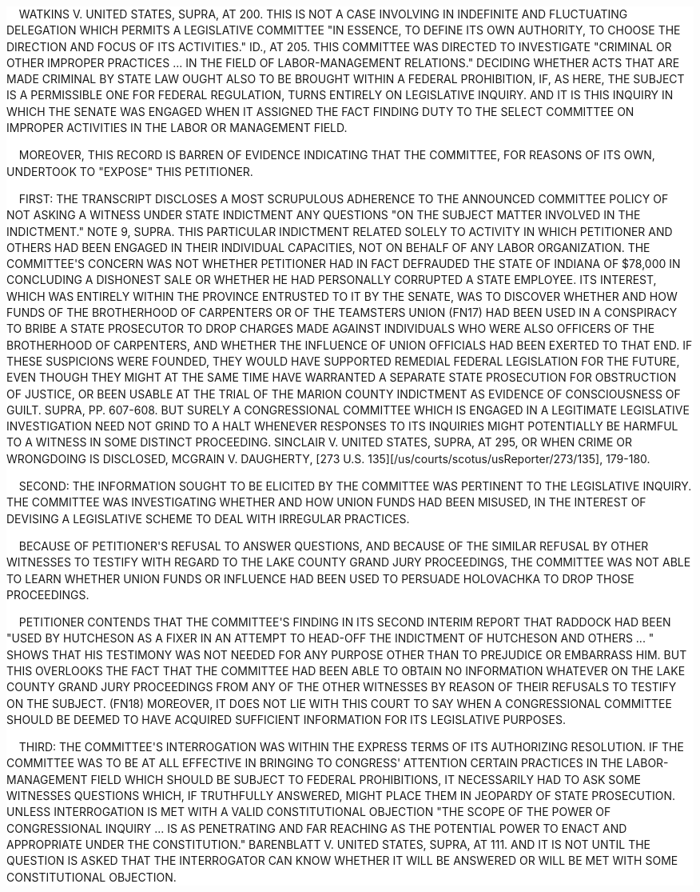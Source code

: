     WATKINS V. UNITED STATES, SUPRA, AT 200.  THIS IS NOT A CASE INVOLVING IN INDEFINITE AND FLUCTUATING DELEGATION WHICH PERMITS A LEGISLATIVE COMMITTEE "IN ESSENCE, TO DEFINE ITS OWN AUTHORITY, TO CHOOSE THE DIRECTION AND FOCUS OF ITS ACTIVITIES."  ID., AT 205.  THIS COMMITTEE WAS DIRECTED TO INVESTIGATE "CRIMINAL OR OTHER IMPROPER PRACTICES  ... IN THE FIELD OF LABOR-MANAGEMENT RELATIONS."   DECIDING WHETHER ACTS THAT ARE MADE CRIMINAL BY STATE LAW OUGHT ALSO TO BE BROUGHT WITHIN A FEDERAL PROHIBITION, IF, AS HERE, THE SUBJECT IS A PERMISSIBLE ONE FOR FEDERAL REGULATION, TURNS ENTIRELY ON LEGISLATIVE INQUIRY.  AND IT IS THIS INQUIRY IN WHICH THE SENATE WAS ENGAGED WHEN IT ASSIGNED THE FACT FINDING DUTY TO THE SELECT COMMITTEE ON IMPROPER ACTIVITIES IN THE LABOR OR MANAGEMENT FIELD.

    MOREOVER, THIS RECORD IS BARREN OF EVIDENCE INDICATING THAT THE COMMITTEE, FOR REASONS OF ITS OWN, UNDERTOOK TO "EXPOSE" THIS PETITIONER.

    FIRST:  THE TRANSCRIPT DISCLOSES A MOST SCRUPULOUS ADHERENCE TO THE ANNOUNCED COMMITTEE POLICY OF NOT ASKING A WITNESS UNDER STATE INDICTMENT ANY QUESTIONS "ON THE SUBJECT MATTER INVOLVED IN THE INDICTMENT."  NOTE 9, SUPRA.  THIS PARTICULAR INDICTMENT RELATED SOLELY TO ACTIVITY IN WHICH PETITIONER AND OTHERS HAD BEEN ENGAGED IN THEIR INDIVIDUAL CAPACITIES, NOT ON BEHALF OF ANY LABOR ORGANIZATION.  THE COMMITTEE'S CONCERN WAS NOT WHETHER PETITIONER HAD IN FACT DEFRAUDED THE STATE OF INDIANA OF $78,000 IN CONCLUDING A DISHONEST SALE OR WHETHER HE HAD PERSONALLY CORRUPTED A STATE EMPLOYEE.  ITS INTEREST, WHICH WAS ENTIRELY WITHIN THE PROVINCE ENTRUSTED TO IT BY THE SENATE, WAS TO DISCOVER WHETHER AND HOW FUNDS OF THE BROTHERHOOD OF CARPENTERS OR OF THE TEAMSTERS UNION (FN17) HAD BEEN USED IN A CONSPIRACY TO BRIBE A STATE PROSECUTOR TO DROP CHARGES MADE AGAINST INDIVIDUALS WHO WERE ALSO OFFICERS OF THE BROTHERHOOD OF CARPENTERS, AND WHETHER THE INFLUENCE OF UNION OFFICIALS HAD BEEN EXERTED TO THAT END.  IF THESE SUSPICIONS WERE FOUNDED, THEY WOULD HAVE SUPPORTED REMEDIAL FEDERAL LEGISLATION FOR THE FUTURE, EVEN THOUGH THEY MIGHT AT THE SAME TIME HAVE WARRANTED A SEPARATE STATE PROSECUTION FOR OBSTRUCTION OF JUSTICE, OR BEEN USABLE AT THE TRIAL OF THE MARION COUNTY INDICTMENT AS EVIDENCE OF CONSCIOUSNESS OF GUILT.  SUPRA, PP. 607-608.  BUT SURELY A CONGRESSIONAL COMMITTEE WHICH IS ENGAGED IN A LEGITIMATE LEGISLATIVE INVESTIGATION NEED NOT GRIND TO A HALT WHENEVER RESPONSES TO ITS INQUIRIES MIGHT POTENTIALLY BE HARMFUL TO A WITNESS IN SOME DISTINCT PROCEEDING.  SINCLAIR V. UNITED STATES, SUPRA, AT 295, OR WHEN CRIME OR WRONGDOING IS DISCLOSED, MCGRAIN V. DAUGHERTY, [273 U.S. 135][/us/courts/scotus/usReporter/273/135], 179-180.

    SECOND:  THE INFORMATION SOUGHT TO BE ELICITED BY THE COMMITTEE WAS PERTINENT TO THE LEGISLATIVE INQUIRY.  THE COMMITTEE WAS INVESTIGATING WHETHER AND HOW UNION FUNDS HAD BEEN MISUSED, IN THE INTEREST OF DEVISING A LEGISLATIVE SCHEME TO DEAL WITH IRREGULAR PRACTICES.

    BECAUSE OF PETITIONER'S REFUSAL TO ANSWER QUESTIONS, AND BECAUSE OF THE SIMILAR REFUSAL BY OTHER WITNESSES TO TESTIFY WITH REGARD TO THE LAKE COUNTY GRAND JURY PROCEEDINGS, THE COMMITTEE WAS NOT ABLE TO LEARN WHETHER UNION FUNDS OR INFLUENCE HAD BEEN USED TO PERSUADE HOLOVACHKA TO DROP THOSE PROCEEDINGS.

    PETITIONER CONTENDS THAT THE COMMITTEE'S FINDING IN ITS SECOND INTERIM REPORT THAT RADDOCK HAD BEEN "USED BY HUTCHESON AS A FIXER IN AN ATTEMPT TO HEAD-OFF THE INDICTMENT OF HUTCHESON AND OTHERS ...  " SHOWS THAT HIS TESTIMONY WAS NOT NEEDED FOR ANY PURPOSE OTHER THAN TO PREJUDICE OR EMBARRASS HIM.  BUT THIS OVERLOOKS THE FACT THAT THE COMMITTEE HAD BEEN ABLE TO OBTAIN NO INFORMATION WHATEVER ON THE LAKE COUNTY GRAND JURY PROCEEDINGS FROM ANY OF THE OTHER WITNESSES BY REASON OF THEIR REFUSALS TO TESTIFY ON THE SUBJECT.  (FN18)  MOREOVER, IT DOES NOT LIE WITH THIS COURT TO SAY WHEN A CONGRESSIONAL COMMITTEE SHOULD BE DEEMED TO HAVE ACQUIRED SUFFICIENT INFORMATION FOR ITS LEGISLATIVE PURPOSES.

    THIRD:  THE COMMITTEE'S INTERROGATION WAS WITHIN THE EXPRESS TERMS OF ITS AUTHORIZING RESOLUTION.  IF THE COMMITTEE WAS TO BE AT ALL EFFECTIVE IN BRINGING TO CONGRESS' ATTENTION CERTAIN PRACTICES IN THE LABOR-MANAGEMENT FIELD WHICH SHOULD BE SUBJECT TO FEDERAL PROHIBITIONS, IT NECESSARILY HAD TO ASK SOME WITNESSES QUESTIONS WHICH, IF TRUTHFULLY ANSWERED, MIGHT PLACE THEM IN JEOPARDY OF STATE PROSECUTION.  UNLESS INTERROGATION IS MET WITH A VALID CONSTITUTIONAL OBJECTION "THE SCOPE OF THE POWER OF CONGRESSIONAL INQUIRY  ...  IS AS PENETRATING AND FAR REACHING AS THE POTENTIAL POWER TO ENACT AND APPROPRIATE UNDER THE CONSTITUTION."  BARENBLATT V. UNITED STATES, SUPRA, AT 111.  AND IT IS NOT UNTIL THE QUESTION IS ASKED THAT THE INTERROGATOR CAN KNOW WHETHER IT WILL BE ANSWERED OR WILL BE MET WITH SOME CONSTITUTIONAL OBJECTION.


[/us/courts/scotus/usReporter/369/599]: https://publicdocs.github.io/go/links?ns=uslm-x&ref=%2Fus%2Fcourts%2Fscotus%2FusReporter%2F369%2F599
[/us/usc/t2/s192]: https://publicdocs.github.io/go/links?ns=uslm&ref=%2Fus%2Fusc%2Ft2%2Fs192
[/us/usc/t2/s192]: https://publicdocs.github.io/go/links?ns=uslm&ref=%2Fus%2Fusc%2Ft2%2Fs192
[/us/courts/scotus/usReporter/365/866]: https://publicdocs.github.io/go/links?ns=uslm-x&ref=%2Fus%2Fcourts%2Fscotus%2FusReporter%2F365%2F866
[/us/courts/scotus/usReporter/201/43]: https://publicdocs.github.io/go/links?ns=uslm-x&ref=%2Fus%2Fcourts%2Fscotus%2FusReporter%2F201%2F43
[/us/courts/scotus/usReporter/284/141]: https://publicdocs.github.io/go/links?ns=uslm-x&ref=%2Fus%2Fcourts%2Fscotus%2FusReporter%2F284%2F141
[/us/courts/scotus/usReporter/349/155]: https://publicdocs.github.io/go/links?ns=uslm-x&ref=%2Fus%2Fcourts%2Fscotus%2FusReporter%2F349%2F155
[/us/courts/scotus/usReporter/349/190]: https://publicdocs.github.io/go/links?ns=uslm-x&ref=%2Fus%2Fcourts%2Fscotus%2FusReporter%2F349%2F190